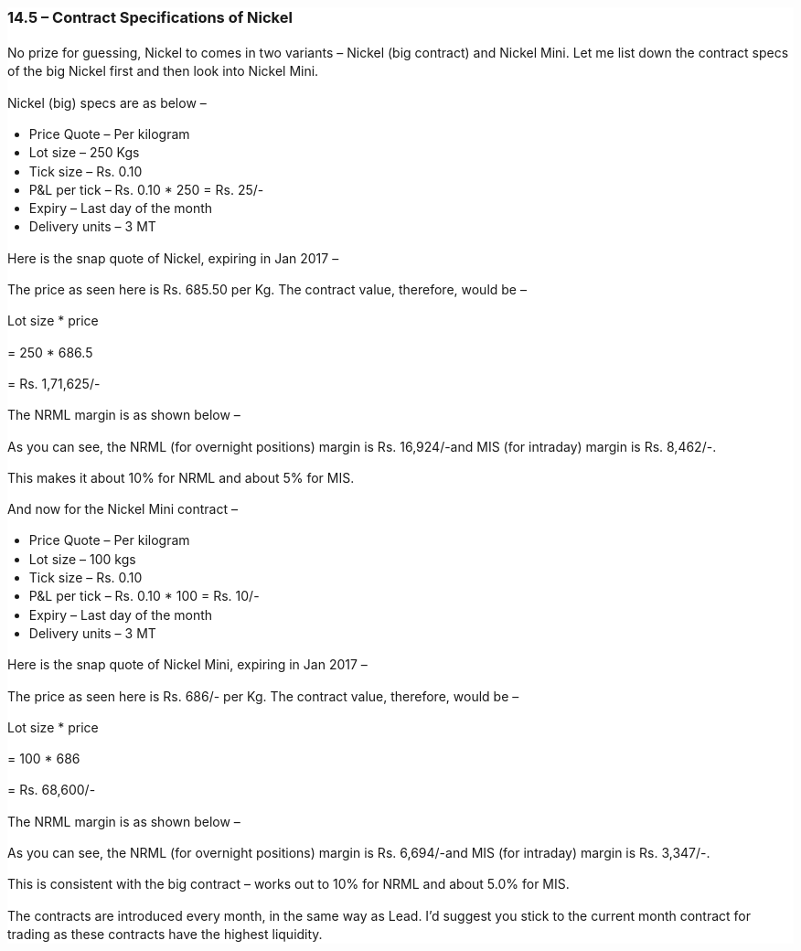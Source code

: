 

### 14.5 – Contract Specifications of Nickel

No prize for guessing, Nickel to comes in two variants – Nickel (big contract) and Nickel Mini. Let me list down the contract specs of the big Nickel first and then look into Nickel Mini.

Nickel (big) specs are as below –

- Price Quote – Per kilogram
- Lot size – 250 Kgs
- Tick size – Rs. 0.10
- P&L per tick – Rs. 0.10 * 250 = Rs. 25/-
- Expiry – Last day of the month
- Delivery units – 3 MT

Here is the snap quote of Nickel, expiring in Jan 2017 –

The price as seen here is Rs. 685.50 per Kg. The contract value, therefore, would be –

Lot size * price

= 250 * 686.5

=  Rs. 1,71,625/-

The NRML margin is as shown below –

As you can see, the NRML (for overnight positions) margin is Rs. 16,924/-and MIS (for intraday) margin is Rs. 8,462/-.

This makes it about 10% for NRML and about 5% for MIS.

And now for the Nickel Mini contract –

- Price Quote – Per kilogram
- Lot size – 100 kgs
- Tick size – Rs. 0.10
- P&L per tick – Rs. 0.10 * 100 = Rs. 10/-
- Expiry – Last day of the month
- Delivery units – 3 MT

Here is the snap quote of Nickel Mini, expiring in Jan 2017 –

The price as seen here is Rs. 686/- per Kg. The contract value, therefore, would be –

Lot size * price

= 100 * 686

=  Rs. 68,600/-

The NRML margin is as shown below –

As you can see, the NRML (for overnight positions) margin is Rs. 6,694/-and MIS (for intraday) margin is Rs. 3,347/-.

This is consistent with the big contract – works out to 10% for NRML and about 5.0% for MIS.

The contracts are introduced every month, in the same way as Lead. I’d suggest you stick to the current month contract for trading as these contracts have the highest liquidity.
